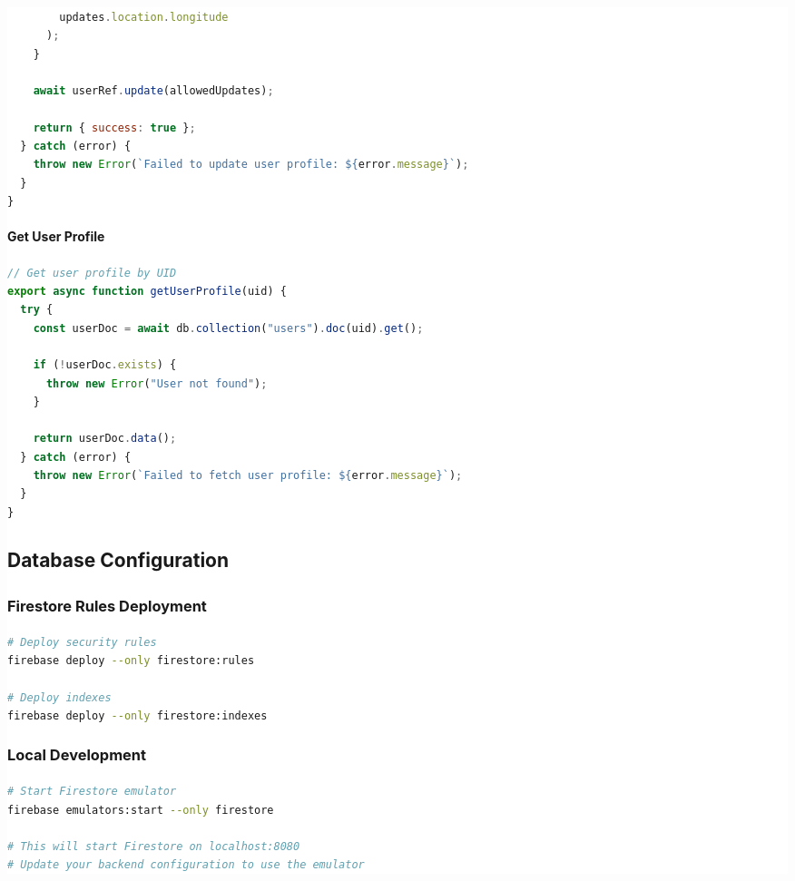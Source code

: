 ```javascript
        updates.location.longitude
      );
    }

    await userRef.update(allowedUpdates);

    return { success: true };
  } catch (error) {
    throw new Error(`Failed to update user profile: ${error.message}`);
  }
}
```

#### Get User Profile

```javascript
// Get user profile by UID
export async function getUserProfile(uid) {
  try {
    const userDoc = await db.collection("users").doc(uid).get();

    if (!userDoc.exists) {
      throw new Error("User not found");
    }

    return userDoc.data();
  } catch (error) {
    throw new Error(`Failed to fetch user profile: ${error.message}`);
  }
}
```

## Database Configuration

### Firestore Rules Deployment

```bash
# Deploy security rules
firebase deploy --only firestore:rules

# Deploy indexes
firebase deploy --only firestore:indexes
```

### Local Development

```bash
# Start Firestore emulator
firebase emulators:start --only firestore

# This will start Firestore on localhost:8080
# Update your backend configuration to use the emulator
```
